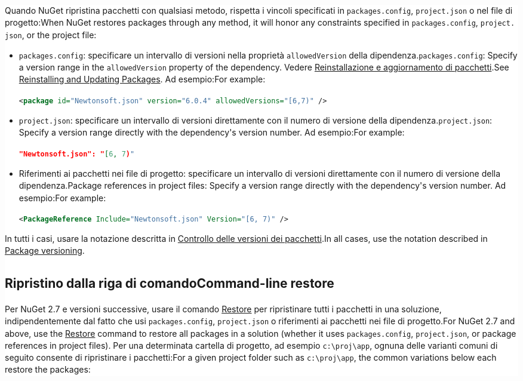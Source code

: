 <span data-ttu-id="2f085-175">Quando NuGet ripristina pacchetti con qualsiasi metodo, rispetta i vincoli specificati in `packages.config`, `project.json` o nel file di progetto:</span><span class="sxs-lookup"><span data-stu-id="2f085-175">When NuGet restores packages through any method, it will honor any constraints specified in `packages.config`, `project.json`, or the project file:</span></span>

- <span data-ttu-id="2f085-176">`packages.config`: specificare un intervallo di versioni nella proprietà `allowedVersion` della dipendenza.</span><span class="sxs-lookup"><span data-stu-id="2f085-176">`packages.config`: Specify a version range in the `allowedVersion` property of the dependency.</span></span> <span data-ttu-id="2f085-177">Vedere [Reinstallazione e aggiornamento di pacchetti](../consume-packages/reinstalling-and-updating-packages.md#constraining-upgrade-versions).</span><span class="sxs-lookup"><span data-stu-id="2f085-177">See [Reinstalling and Updating Packages](../consume-packages/reinstalling-and-updating-packages.md#constraining-upgrade-versions).</span></span> <span data-ttu-id="2f085-178">Ad esempio:</span><span class="sxs-lookup"><span data-stu-id="2f085-178">For example:</span></span>

    ```xml
    <package id="Newtonsoft.json" version="6.0.4" allowedVersions="[6,7)" />
    ```

- <span data-ttu-id="2f085-179">`project.json`: specificare un intervallo di versioni direttamente con il numero di versione della dipendenza.</span><span class="sxs-lookup"><span data-stu-id="2f085-179">`project.json`: Specify a version range directly with the dependency's version number.</span></span> <span data-ttu-id="2f085-180">Ad esempio:</span><span class="sxs-lookup"><span data-stu-id="2f085-180">For example:</span></span>

    ```json
    "Newtonsoft.json": "[6, 7)"
    ```

- <span data-ttu-id="2f085-181">Riferimenti ai pacchetti nei file di progetto: specificare un intervallo di versioni direttamente con il numero di versione della dipendenza.</span><span class="sxs-lookup"><span data-stu-id="2f085-181">Package references in project files: Specify a version range directly with the dependency's version number.</span></span> <span data-ttu-id="2f085-182">Ad esempio:</span><span class="sxs-lookup"><span data-stu-id="2f085-182">For example:</span></span>
 
    ```xml
    <PackageReference Include="Newtonsoft.json" Version="[6, 7)" />  
    ```

<span data-ttu-id="2f085-183">In tutti i casi, usare la notazione descritta in [Controllo delle versioni dei pacchetti](../reference/package-versioning.md).</span><span class="sxs-lookup"><span data-stu-id="2f085-183">In all cases, use the notation described in [Package versioning](../reference/package-versioning.md).</span></span>

## <a name="command-line-restore"></a><span data-ttu-id="2f085-184">Ripristino dalla riga di comando</span><span class="sxs-lookup"><span data-stu-id="2f085-184">Command-line restore</span></span>

<span data-ttu-id="2f085-185">Per NuGet 2.7 e versioni successive, usare il comando [Restore](../tools/cli-ref-restore.md) per ripristinare tutti i pacchetti in una soluzione, indipendentemente dal fatto che usi `packages.config`, `project.json` o riferimenti ai pacchetti nei file di progetto.</span><span class="sxs-lookup"><span data-stu-id="2f085-185">For NuGet 2.7 and above, use the [Restore](../tools/cli-ref-restore.md) command to restore all packages in a solution (whether it uses `packages.config`, `project.json`, or package references in project files).</span></span> <span data-ttu-id="2f085-186">Per una determinata cartella di progetto, ad esempio `c:\proj\app`, ognuna delle varianti comuni di seguito consente di ripristinare i pacchetti:</span><span class="sxs-lookup"><span data-stu-id="2f085-186">For a given project folder such as `c:\proj\app`, the common variations below each restore the packages:</span></span>
